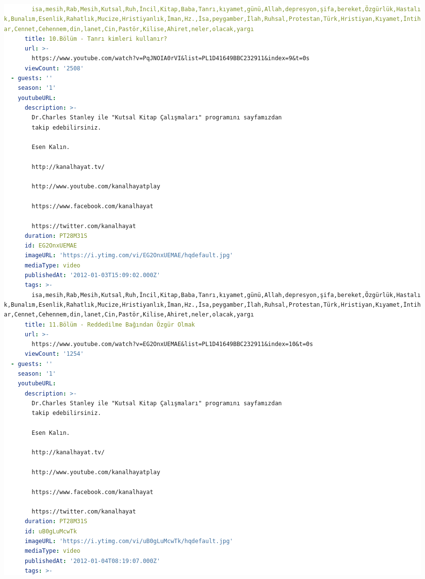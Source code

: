 ```yaml
        isa,mesih,Rab,Mesih,Kutsal,Ruh,İncil,Kitap,Baba,Tanrı,kıyamet,günü,Allah,depresyon,şifa,bereket,Özgürlük,Hastalık,Bunalım,Esenlik,Rahatlık,Mucize,Hristiyanlık,İman,Hz.,İsa,peygamber,İlah,Ruhsal,Protestan,Türk,Hristiyan,Kıyamet,İntihar,Cennet,Cehennem,din,lanet,Cin,Pastör,Kilise,Ahiret,neler,olacak,yargı
      title: 10.Bölüm - Tanrı kimleri kullanır?
      url: >-
        https://www.youtube.com/watch?v=PqJNOIA0rVI&list=PL1D41649BBC232911&index=9&t=0s
      viewCount: '2508'
  - guests: ''
    season: '1'
    youtubeURL:
      description: >-
        Dr.Charles Stanley ile "Kutsal Kitap Çalışmaları" programını sayfamızdan
        takip edebilirsiniz.

        Esen Kalın.

        http://kanalhayat.tv/

        http://www.youtube.com/kanalhayatplay

        https://www.facebook.com/kanalhayat

        https://twitter.com/kanalhayat
      duration: PT28M31S
      id: EG2OnxUEMAE
      imageURL: 'https://i.ytimg.com/vi/EG2OnxUEMAE/hqdefault.jpg'
      mediaType: video
      publishedAt: '2012-01-03T15:09:02.000Z'
      tags: >-
        isa,mesih,Rab,Mesih,Kutsal,Ruh,İncil,Kitap,Baba,Tanrı,kıyamet,günü,Allah,depresyon,şifa,bereket,Özgürlük,Hastalık,Bunalım,Esenlik,Rahatlık,Mucize,Hristiyanlık,İman,Hz.,İsa,peygamber,İlah,Ruhsal,Protestan,Türk,Hristiyan,Kıyamet,İntihar,Cennet,Cehennem,din,lanet,Cin,Pastör,Kilise,Ahiret,neler,olacak,yargı
      title: 11.Bölüm - Reddedilme Bağından Özgür Olmak
      url: >-
        https://www.youtube.com/watch?v=EG2OnxUEMAE&list=PL1D41649BBC232911&index=10&t=0s
      viewCount: '1254'
  - guests: ''
    season: '1'
    youtubeURL:
      description: >-
        Dr.Charles Stanley ile "Kutsal Kitap Çalışmaları" programını sayfamızdan
        takip edebilirsiniz.

        Esen Kalın.

        http://kanalhayat.tv/

        http://www.youtube.com/kanalhayatplay

        https://www.facebook.com/kanalhayat

        https://twitter.com/kanalhayat
      duration: PT28M31S
      id: uB0gLuMcwTk
      imageURL: 'https://i.ytimg.com/vi/uB0gLuMcwTk/hqdefault.jpg'
      mediaType: video
      publishedAt: '2012-01-04T08:19:07.000Z'
      tags: >-
```